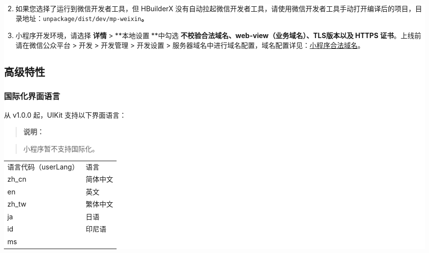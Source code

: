 2. 如果您选择了运行到微信开发者工具，但 HBuilderX 没有自动拉起微信开发者工具，请使用微信开发者工具手动打开编译后的项目，目录地址：`unpackage/dist/dev/mp-weixin`**。**

3. 小程序开发环境，请选择 **详情** > **本地设置 **中勾选 **不校验合法域名、web-view（业务域名）、TLS版本以及 HTTPS 证书**。上线前请在微信公众平台 > 开发 > 开发管理 > 开发设置 > 服务器域名中进行域名配置，域名配置详见：[小程序合法域名](https://cloud.tencent.com/document/product/269/75285#56e2dceb-d703-43ea-bf8d-c772318b4eb2)。


## 高级特性

### 国际化界面语言

从 v1.0.0 起，UIKit 支持以下界面语言：

> **说明：**
>

> 小程序暂不支持国际化。
>

<table>
<tr>
<td rowspan="1" colSpan="1" >语言代码（userLang）</td>

<td rowspan="1" colSpan="1" >语言</td>
</tr>

<tr>
<td rowspan="1" colSpan="1" >zh_cn</td>

<td rowspan="1" colSpan="1" >简体中文</td>
</tr>

<tr>
<td rowspan="1" colSpan="1" >en</td>

<td rowspan="1" colSpan="1" >英文</td>
</tr>

<tr>
<td rowspan="1" colSpan="1" >zh_tw</td>

<td rowspan="1" colSpan="1" >繁体中文</td>
</tr>

<tr>
<td rowspan="1" colSpan="1" >ja</td>

<td rowspan="1" colSpan="1" >日语</td>
</tr>

<tr>
<td rowspan="1" colSpan="1" >id</td>

<td rowspan="1" colSpan="1" >印尼语</td>
</tr>

<tr>
<td rowspan="1" colSpan="1" >ms</td>
